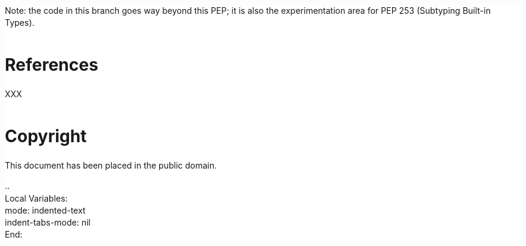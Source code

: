 Note: the code in this branch goes way beyond this PEP; it is also
the experimentation area for PEP 253 (Subtyping Built-in Types).


References
==========

XXX


Copyright
=========

This document has been placed in the public domain.

..  
   Local Variables:  
   mode: indented-text  
   indent-tabs-mode: nil  
   End:  
